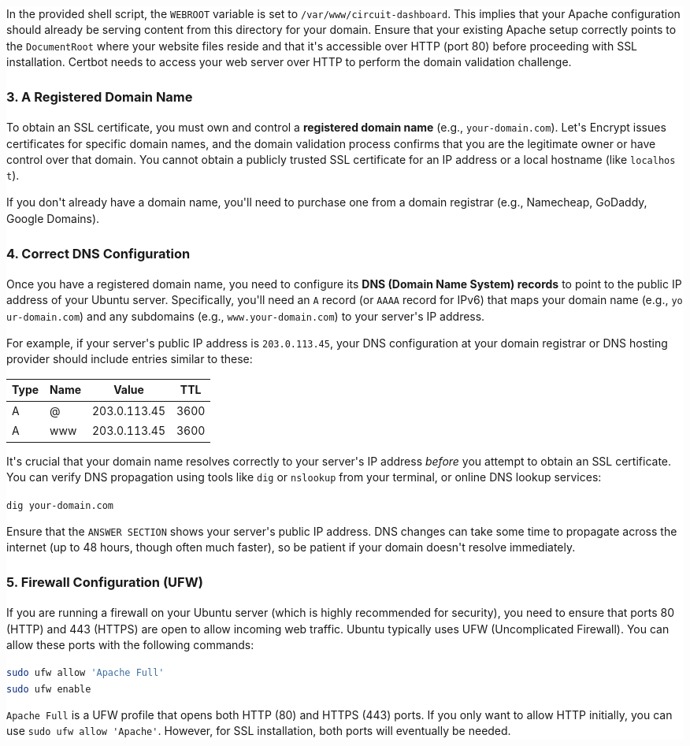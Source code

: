 In the provided shell script, the `WEBROOT` variable is set to `/var/www/circuit-dashboard`. This implies that your Apache configuration should already be serving content from this directory for your domain. Ensure that your existing Apache setup correctly points to the `DocumentRoot` where your website files reside and that it's accessible over HTTP (port 80) before proceeding with SSL installation. Certbot needs to access your web server over HTTP to perform the domain validation challenge.

### 3. A Registered Domain Name

To obtain an SSL certificate, you must own and control a **registered domain name** (e.g., `your-domain.com`). Let's Encrypt issues certificates for specific domain names, and the domain validation process confirms that you are the legitimate owner or have control over that domain. You cannot obtain a publicly trusted SSL certificate for an IP address or a local hostname (like `localhost`).

If you don't already have a domain name, you'll need to purchase one from a domain registrar (e.g., Namecheap, GoDaddy, Google Domains).

### 4. Correct DNS Configuration

Once you have a registered domain name, you need to configure its **DNS (Domain Name System) records** to point to the public IP address of your Ubuntu server. Specifically, you'll need an `A` record (or `AAAA` record for IPv6) that maps your domain name (e.g., `your-domain.com`) and any subdomains (e.g., `www.your-domain.com`) to your server's IP address.

For example, if your server's public IP address is `203.0.113.45`, your DNS configuration at your domain registrar or DNS hosting provider should include entries similar to these:

| Type | Name | Value        | TTL |
|------|------|--------------|-----|
| A    | @    | 203.0.113.45 | 3600 |
| A    | www  | 203.0.113.45 | 3600 |

It's crucial that your domain name resolves correctly to your server's IP address *before* you attempt to obtain an SSL certificate. You can verify DNS propagation using tools like `dig` or `nslookup` from your terminal, or online DNS lookup services:

```bash
dig your-domain.com
```

Ensure that the `ANSWER SECTION` shows your server's public IP address. DNS changes can take some time to propagate across the internet (up to 48 hours, though often much faster), so be patient if your domain doesn't resolve immediately.

### 5. Firewall Configuration (UFW)

If you are running a firewall on your Ubuntu server (which is highly recommended for security), you need to ensure that ports 80 (HTTP) and 443 (HTTPS) are open to allow incoming web traffic. Ubuntu typically uses UFW (Uncomplicated Firewall). You can allow these ports with the following commands:

```bash
sudo ufw allow 'Apache Full'
sudo ufw enable
```

`Apache Full` is a UFW profile that opens both HTTP (80) and HTTPS (443) ports. If you only want to allow HTTP initially, you can use `sudo ufw allow 'Apache'`. However, for SSL installation, both ports will eventually be needed.
